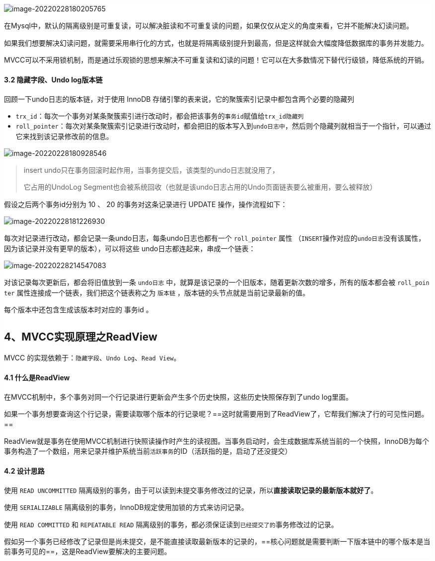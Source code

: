 ![image-20220228180205765](https://mygiteepic.oss-cn-shenzhen.aliyuncs.com/img/image-20220228180205765.png)

在Mysql中，默认的隔离级别是可重复读，可以解决脏读和不可重复读的问题，如果仅仅从定义的角度来看，它并不能解决幻读问题。

如果我们想要解决幻读问题，就需要采用串行化的方式，也就是将隔离级别提升到最高，但是这样就会大幅度降低数据库的事务并发能力。

MVCC可以不采用锁机制，而是通过乐观锁的思想来解决不可重复读和幻读的问题！它可以在大多数情况下替代行级锁，降低系统的开销。

#### 3.2 隐藏字段、Undo log版本链

回顾一下undo日志的版本链，对于使用 InnoDB 存储引擎的表来说，它的聚簇索引记录中都包含两个必要的隐藏列

- `trx_id`：每次一个事务对某条聚簇索引进行改动时，都会把该事务的`事务id`赋值给`trx_id隐藏列`
- `roll_pointer`：每次对某条聚簇索引记录进行改动时，都会把旧的版本写入到`undo日志中`，然后则个隐藏列就相当于一个指针，可以通过它来找到该记录修改前的信息。

![image-20220228180928546](https://mygiteepic.oss-cn-shenzhen.aliyuncs.com/img/image-20220228180928546.png)

> insert undo只在事务回滚时起作用，当事务提交后，该类型的undo日志就没用了，
>
> 它占用的UndoLog Segment也会被系统回收（也就是该undo日志占用的Undo页面链表要么被重用，要么被释放）

假设之后两个事务id分别为 10 、 20 的事务对这条记录进行 UPDATE 操作，操作流程如下：

![image-20220228181226930](https://mygiteepic.oss-cn-shenzhen.aliyuncs.com/img/image-20220228181226930.png)

每次对记录进行改动，都会记录一条undo日志，每条undo日志也都有一个 `roll_pointer` 属性
（` INSERT `操作对应的`undo日志`没有该属性，因为该记录并没有更早的版本），可以将这些 undo日志都连起来，串成一个链表：

![image-20220228214547083](https://mygiteepic.oss-cn-shenzhen.aliyuncs.com/img/image-20220228214547083.png)

对该记录每次更新后，都会将旧值放到一条 `undo日志` 中，就算是该记录的一个旧版本，随着更新次数的增多，所有的版本都会被 `roll_pointer` 属性连接成一个链表，我们把这个链表称之为 `版本链` ，版本链的头节点就是当前记录最新的值。

每个版本中还包含生成该版本时对应的 事务id 。

## 4、MVCC实现原理之ReadView

MVCC 的实现依赖于：`隐藏字段`、`Undo Log`、`Read View`。

#### 4.1 什么是ReadView

在MVCC机制中，多个事务对同一个行记录进行更新会产生多个历史快照，这些历史快照保存到了undo log里面。

如果一个事务想要查询这个行记录，需要读取哪个版本的行记录呢？==这时就需要用到了ReadView了，它帮我们解决了行的可见性问题。==

ReadView就是事务在使用MVCC机制进行快照读操作时产生的读视图。当事务启动时，会生成数据库系统当前的一个快照，InnoDB为每个事务构造了一个数组，用来记录并维护系统当前`活跃事务`的ID（活跃指的是，启动了还没提交）

#### 4.2 设计思路

使用 `READ UNCOMMITTED` 隔离级别的事务，由于可以读到未提交事务修改过的记录，所以**直接读取记录的最新版本就好了**。

使用 `SERIALIZABLE` 隔离级别的事务，InnoDB规定使用加锁的方式来访问记录。

使用 `READ COMMITTED` 和 `REPEATABLE READ` 隔离级别的事务，都必须保证读到` 已经提交了的 `事务修改过的记录。

假如另一个事务已经修改了记录但是尚未提交，是不能直接读取最新版本的记录的，==核心问题就是需要判断一下版本链中的哪个版本是当前事务可见的==，这是ReadView要解决的主要问题。
